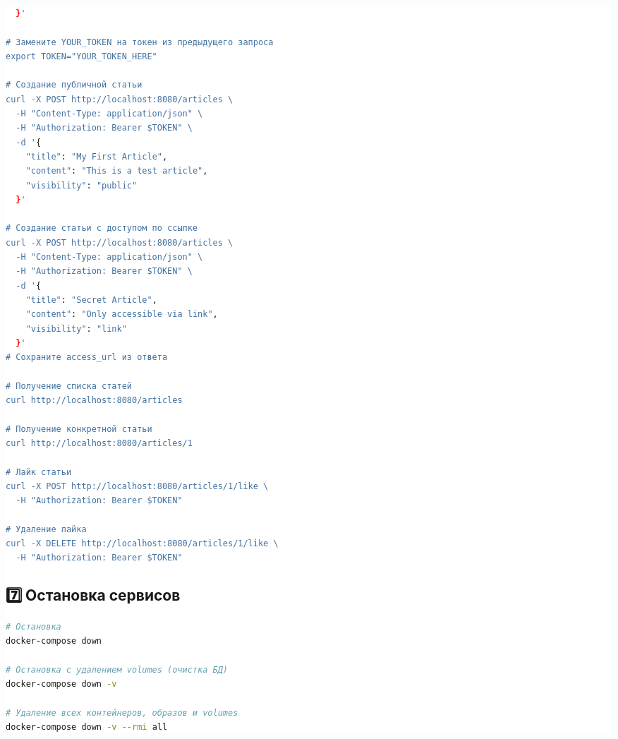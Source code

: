 ```bash
  }'

# Замените YOUR_TOKEN на токен из предыдущего запроса
export TOKEN="YOUR_TOKEN_HERE"

# Создание публичной статьи
curl -X POST http://localhost:8080/articles \
  -H "Content-Type: application/json" \
  -H "Authorization: Bearer $TOKEN" \
  -d '{
    "title": "My First Article",
    "content": "This is a test article",
    "visibility": "public"
  }'

# Создание статьи с доступом по ссылке
curl -X POST http://localhost:8080/articles \
  -H "Content-Type: application/json" \
  -H "Authorization: Bearer $TOKEN" \
  -d '{
    "title": "Secret Article",
    "content": "Only accessible via link",
    "visibility": "link"
  }'
# Сохраните access_url из ответа

# Получение списка статей
curl http://localhost:8080/articles

# Получение конкретной статьи
curl http://localhost:8080/articles/1

# Лайк статьи
curl -X POST http://localhost:8080/articles/1/like \
  -H "Authorization: Bearer $TOKEN"

# Удаление лайка
curl -X DELETE http://localhost:8080/articles/1/like \
  -H "Authorization: Bearer $TOKEN"
```

## 7️⃣ Остановка сервисов

```bash
# Остановка
docker-compose down

# Остановка с удалением volumes (очистка БД)
docker-compose down -v

# Удаление всех контейнеров, образов и volumes
docker-compose down -v --rmi all
```
